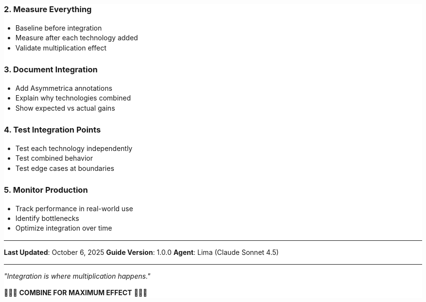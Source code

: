 ### 2. Measure Everything
- Baseline before integration
- Measure after each technology added
- Validate multiplication effect

### 3. Document Integration
- Add Asymmetrica annotations
- Explain why technologies combined
- Show expected vs actual gains

### 4. Test Integration Points
- Test each technology independently
- Test combined behavior
- Test edge cases at boundaries

### 5. Monitor Production
- Track performance in real-world use
- Identify bottlenecks
- Optimize integration over time

---

**Last Updated**: October 6, 2025
**Guide Version**: 1.0.0
**Agent**: Lima (Claude Sonnet 4.5)

---

*"Integration is where multiplication happens."*

🔧✨🚀 **COMBINE FOR MAXIMUM EFFECT** 🚀✨🔧
